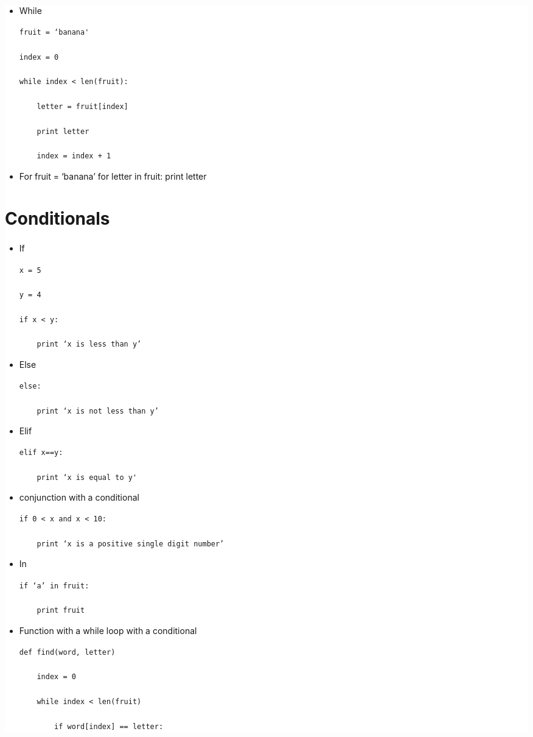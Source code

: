 * While

      fruit = ‘banana'

      index = 0

      while index < len(fruit):

          letter = fruit[index]

          print letter

          index = index + 1
          
* For
      fruit = ‘banana’
      for letter in fruit:
          print letter

# Conditionals
* If

      x = 5

      y = 4

      if x < y:

          print ‘x is less than y’

* Else

      else:

          print ‘x is not less than y’

* Elif

      elif x==y:

          print ‘x is equal to y'

* conjunction with a conditional

      if 0 < x and x < 10:

          print ‘x is a positive single digit number’

* In
      
      if ‘a’ in fruit:

          print fruit
      
* Function with a while loop with a conditional

      def find(word, letter)

          index = 0

          while index < len(fruit)

              if word[index] == letter:
